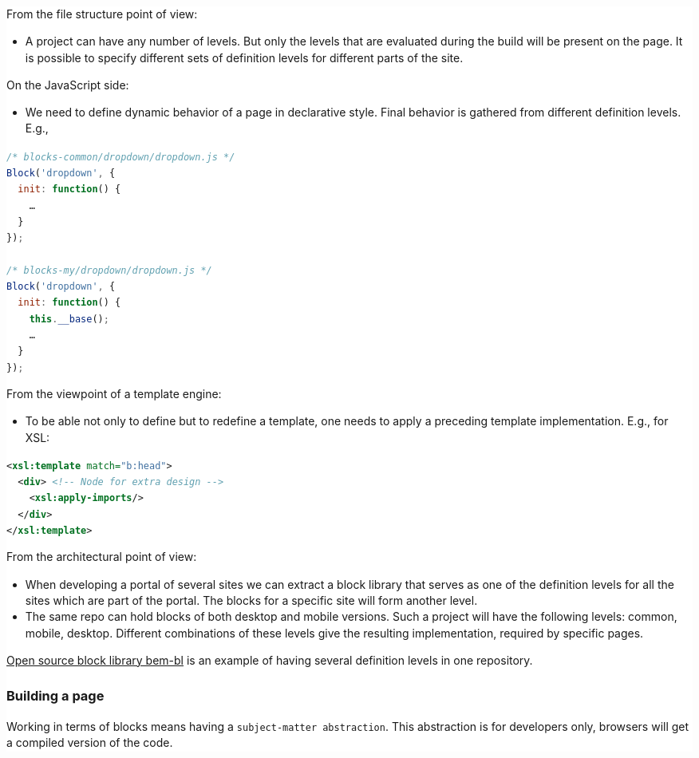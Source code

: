 From the file structure point of view:
  * A project can have any number of levels. But only the levels that are evaluated during the build
    will be present on the page. It is possible to specify different sets of definition levels
    for different parts of the site.

On the JavaScript side:
  * We need to define dynamic behavior of a page in declarative style.
    Final behavior is gathered from different definition levels. E.g.,

```js
/* blocks-common/dropdown/dropdown.js */
Block('dropdown', {
  init: function() {
    …
  }
});

/* blocks-my/dropdown/dropdown.js */
Block('dropdown', {
  init: function() {
    this.__base();
    …
  }
});
```

From the viewpoint of a template engine:
  * To be able not only to define but to redefine a template, one needs to
    apply a preceding template implementation.
    E.g., for XSL:

```xml
<xsl:template match="b:head">
  <div> <!-- Node for extra design -->
    <xsl:apply-imports/>
  </div>
</xsl:template>
```

From the architectural point of view:
  * When developing a portal of several sites we can extract a block library that serves as one of the
    definition levels for all the sites which are part of the portal. The blocks for a specific
    site will form another level.
  * The same repo can hold blocks of both desktop and mobile versions.
    Such a project will have the following levels: common, mobile, desktop.
    Different combinations of these levels give the resulting implementation, required by specific pages.

[Open source block library bem-bl](https://bem.info/libs/bem-bl/dev/) is an example of
having several definition levels in one repository.

### Building a page
Working in terms of blocks means having a `subject-matter abstraction`. This abstraction is for
developers only, browsers will get a compiled version of the code.
